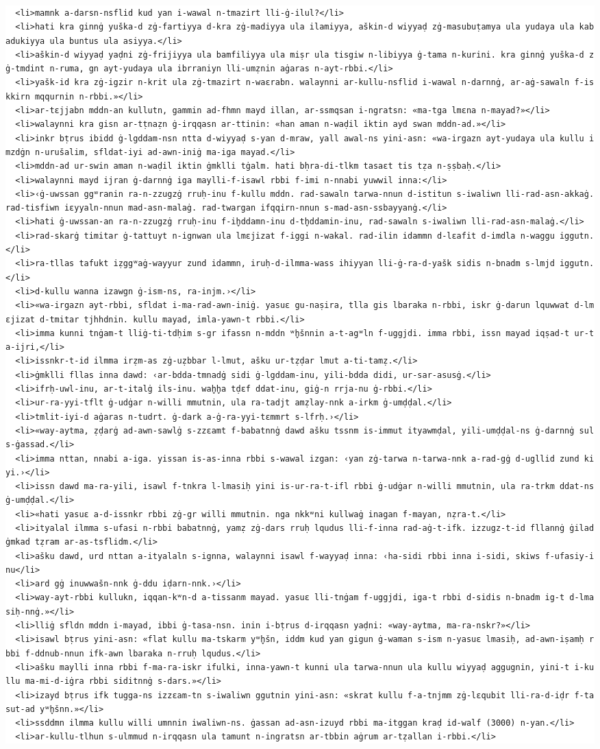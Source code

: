       <li>mamnk a-darsn-nsflid kud yan i-wawal n-tmazirt lli-ġ-ilul?</li>
      <li>hati kra ginnġ yuška-d zġ-fartiyya d-kra zġ-madiyya ula ilamiyya, aškin-d wiyyaḍ zġ-masubuṭamya ula yudaya ula kabadukiyya ula buntus ula asiyya.</li>
      <li>aškin-d wiyyaḍ yaḍni zġ-frijiyya ula bamfiliyya ula miṣr ula tisgiw n-libiyya ġ-tama n-kurini. kra ginnġ yuška-d zġ-tmdint n-ruma, gn ayt-yudaya ula ibrraniyn lli-umẓnin aġaras n-ayt-rbbi.</li>
      <li>yašk-id kra zġ-igzir n-krit ula zġ-tmazirt n-waɛrabn. walaynni ar-kullu-nsflid i-wawal n-darnnġ, ar-aġ-sawaln f-iskkirn mqqurnin n-rbbi.»</li>
      <li>ar-tɛjjabn mddn-an kullutn, gammin ad-fhmn mayd illan, ar-ssmqsan i-ngratsn: «ma-tga lmɛna n-mayad?»</li>
      <li>walaynni kra gisn ar-tṭnaẓn ġ-irqqasn ar-ttinin: «han aman n-waḍil iktin ayd swan mddn-ad.»</li>
      <li>inkr bṭrus ibidd ġ-lgddam-nsn ntta d-wiyyaḍ s-yan d-mraw, yall awal-ns yini-asn: «wa-irgazn ayt-yudaya ula kullu imzdġn n-urušalim, sfldat-iyi ad-awn-iniġ ma-iga mayad.</li>
      <li>mddn-ad ur-swin aman n-waḍil iktin ġmklli tġalm. hati bḥra-di-tlkm tasaɛt tis tẓa n-ṣṣbaḥ.</li>
      <li>walaynni mayd ijran ġ-darnnġ iga maylli-f-isawl rbbi f-imi n-nnabi yuwwil inna:</li>
      <li>‹ġ-uwssan ggʷranin ra-n-zzugzġ rruḥ-inu f-kullu mddn. rad-sawaln tarwa-nnun d-istitun s-iwaliwn lli-rad-asn-akkaġ. rad-tisfiwn iɛyyaln-nnun mad-asn-malaġ. rad-twargan ifqqirn-nnun s-mad-asn-ssbayyanġ.</li>
      <li>hati ġ-uwssan-an ra-n-zzugzġ rruḥ-inu f-ih̬ddamn-inu d-th̬ddamin-inu, rad-sawaln s-iwaliwn lli-rad-asn-malaġ.</li>
      <li>rad-skarġ timitar ġ-tattuyt n-ignwan ula lmɛjizat f-iggi n-wakal. rad-ilin idammn d-lɛafit d-imdla n-waggu iggutn.</li>
      <li>ra-tllas tafukt iẓggʷaġ-wayyur zund idammn, iruḥ-d-ilmma-wass ihiyyan lli-ġ-ra-d-yašk sidis n-bnadm s-lmjd iggutn.</li>
      <li>d-kullu wanna izawgn ġ-ism-ns, ra-injm.›</li>
      <li>«wa-irgazn ayt-rbbi, sfldat i-ma-rad-awn-iniġ. yasuɛ gu-naṣira, tlla gis lbaraka n-rbbi, iskr ġ-darun lquwwat d-lmɛjizat d-tmitar tjhhdnin. kullu mayad, imla-yawn-t rbbi.</li>
      <li>imma kunni tnġam-t lliġ-ti-tdḥim s-gr ifassn n-mddn ʷh̬šnnin a-t-agʷln f-uggjdi. imma rbbi, issn mayad iqṣad-t ur-ta-ijri,</li>
      <li>issnkr-t-id ilmma irẓm-as zġ-uẓbbar l-lmut, ašku ur-tẓḍar lmut a-ti-tamẓ.</li>
      <li>ġmklli fllas inna dawd: ‹ar-bdda-tmnadġ sidi ġ-lgddam-inu, yili-bdda didi, ur-sar-asusġ.</li>
      <li>ifrḥ-uwl-inu, ar-t-italġ ils-inu. wah̬h̬a tḍɛf ddat-inu, giġ-n rrja-nu ġ-rbbi.</li>
      <li>ur-ra-yyi-tflt ġ-udġar n-willi mmutnin, ula ra-tadjt amẓlay-nnk a-irkm ġ-umḍḍal.</li>
      <li>tmlit-iyi-d aġaras n-tudrt. ġ-dark a-ġ-ra-yyi-tɛmmrt s-lfrḥ.›</li>
      <li>«way-aytma, ẓḍarġ ad-awn-sawlġ s-zzɛamt f-babatnnġ dawd ašku tssnm is-immut ityawmḍal, yili-umḍḍal-ns ġ-darnnġ sul s-ġassad.</li>
      <li>imma nttan, nnabi a-iga. yissan is-as-inna rbbi s-wawal izgan: ‹yan zġ-tarwa n-tarwa-nnk a-rad-gġ d-ugllid zund kiyi.›</li>
      <li>issn dawd ma-ra-yili, isawl f-tnkra l-lmasiḥ yini is-ur-ra-t-ifl rbbi ġ-udġar n-willi mmutnin, ula ra-trkm ddat-ns ġ-umḍḍal.</li>
      <li>«hati yasuɛ a-d-issnkr rbbi zġ-gr willi mmutnin. nga nkkʷni kullwaġ inagan f-mayan, nẓra-t.</li>
      <li>ityalal ilmma s-ufasi n-rbbi babatnnġ, yamẓ zġ-dars rruḥ lqudus lli-f-inna rad-aġ-t-ifk. izzugz-t-id fllannġ ġilad ġmkad tẓram ar-as-tsflidm.</li>
      <li>ašku dawd, urd nttan a-ityalaln s-ignna, walaynni isawl f-wayyaḍ inna: ‹ha-sidi rbbi inna i-sidi, skiws f-ufasiy-inu</li>
      <li>ard gġ inuwwašn-nnk ġ-ddu iḍarn-nnk.›</li>
      <li>way-ayt-rbbi kullukn, iqqan-kʷn-d a-tissanm mayad. yasuɛ lli-tnġam f-uggjdi, iga-t rbbi d-sidis n-bnadm ig-t d-lmasiḥ-nnġ.»</li>
      <li>lliġ sfldn mddn i-mayad, ibbi ġ-tasa-nsn. inin i-bṭrus d-irqqasn yaḍni: «way-aytma, ma-ra-nskr?»</li>
      <li>isawl bṭrus yini-asn: «flat kullu ma-tskarm yʷh̬šn, iddm kud yan gigun ġ-waman s-ism n-yasuɛ lmasiḥ, ad-awn-iṣamḥ rbbi f-ddnub-nnun ifk-awn lbaraka n-rruḥ lqudus.</li>
      <li>ašku maylli inna rbbi f-ma-ra-iskr ifulki, inna-yawn-t kunni ula tarwa-nnun ula kullu wiyyaḍ aggugnin, yini-t i-kullu ma-mi-d-iġra rbbi siditnnġ s-dars.»</li>
      <li>izayd bṭrus ifk tugga-ns izzɛam-tn s-iwaliwn ggutnin yini-asn: «skrat kullu f-a-tnjmm zġ-lɛqubit lli-ra-d-iḍr f-tasut-ad yʷh̬šnn.»</li>
      <li>ssddmn ilmma kullu willi umnnin iwaliwn-ns. ġassan ad-asn-izuyd rbbi ma-itggan kraḍ id-walf (3000) n-yan.</li>
      <li>ar-kullu-tlhun s-ulmmud n-irqqasn ula tamunt n-ingratsn ar-tbbin aġrum ar-tẓallan i-rbbi.</li>
